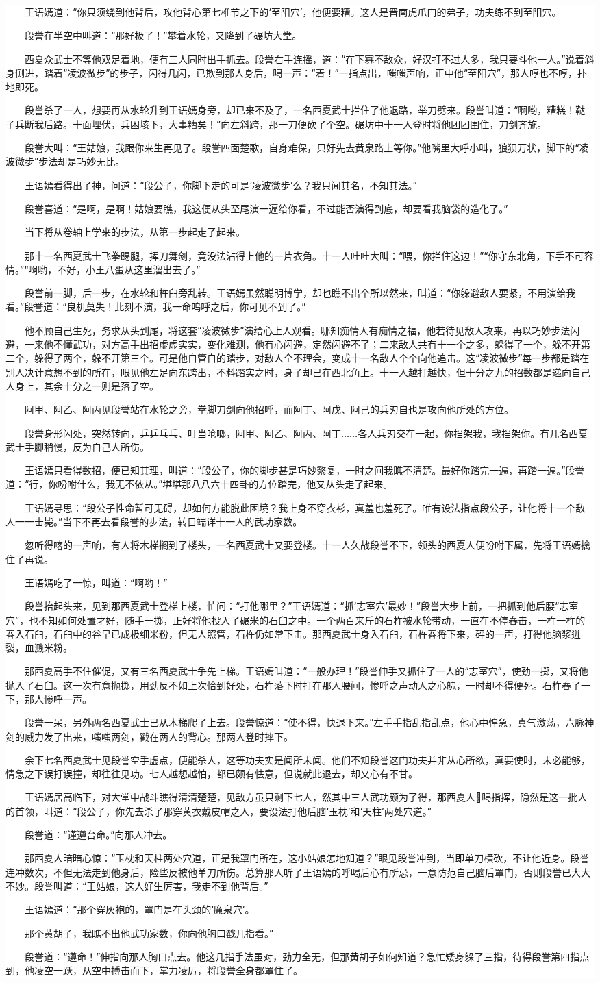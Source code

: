 　　王语嫣道：“你只须绕到他背后，攻他背心第七椎节之下的‘至阳穴’，他便要糟。这人是晋南虎爪门的弟子，功夫练不到至阳穴。

　　段誉在半空中叫道：“那好极了！”攀着水轮，又降到了碾坊大堂。

　　西夏众武士不等他双足着地，便有三人同时出手抓去。段誉右手连摇，道：“在下寡不敌众，好汉打不过人多，我只要斗他一人。”说着斜身侧进，踏着“凌波微步”的步子，闪得几闪，已欺到那人身后，喝一声：“着！”一指点出，嗤嗤声响，正中他“至阳穴”，那人哼也不哼，扑地即死。

　　段誉杀了一人，想要再从水轮升到王语嫣身旁，却已来不及了，一名西夏武士拦住了他退路，举刀劈来。段誉叫道：“啊哟，糟糕！鞑子兵断我后路。十面埋伏，兵困垓下，大事糟矣！”向左斜跨，那一刀便砍了个空。碾坊中十一人登时将他团团围住，刀剑齐施。

　　段誉大叫：“王姑娘，我跟你来生再见了。段誉四面楚歌，自身难保，只好先去黄泉路上等你。”他嘴里大呼小叫，狼狈万状，脚下的“凌波微步”步法却是巧妙无比。

　　王语嫣看得出了神，问道：“段公子，你脚下走的可是‘凌波微步’么？我只闻其名，不知其法。”

　　段誉喜道：“是啊，是啊！姑娘要瞧，我这便从头至尾演一遍给你看，不过能否演得到底，却要看我脑袋的造化了。”

　　当下将从卷轴上学来的步法，从第一步起走了起来。

　　那十一名西夏武士飞拳踢腿，挥刀舞剑，竟没法沾得上他的一片衣角。十一人哇哇大叫：“喂，你拦住这边！”“你守东北角，下手不可容情。”“啊哟，不好，小王八蛋从这里溜出去了。”

　　段誉前一脚，后一步，在水轮和杵臼旁乱转。王语嫣虽然聪明博学，却也瞧不出个所以然来，叫道：“你躲避敌人要紧，不用演给我看。”段誉道：“良机莫失！此刻不演，我一命呜呼之后，你可见不到了。”

　　他不顾自己生死，务求从头到尾，将这套“凌波微步”演给心上人观看。哪知痴情人有痴情之福，他若待见敌人攻来，再以巧妙步法闪避，一来他不懂武功，对方高手出招虚虚实实，变化难测，他有心闪避，定然闪避不了；二来敌人共有十一个之多，躲得了一个，躲不开第二个，躲得了两个，躲不开第三个。可是他自管自的踏步，对敌人全不理会，变成十一名敌人个个向他追击。这“凌波微步”每一步都是踏在别人决计意想不到的所在，眼见他左足向东跨出，不料踏实之时，身子却已在西北角上。十一人越打越快，但十分之九的招数都是递向自己人身上，其余十分之一则是落了空。

　　阿甲、阿乙、阿丙见段誉站在水轮之旁，拳脚刀剑向他招呼，而阿丁、阿戊、阿己的兵刃自也是攻向他所处的方位。

　　段誉身形闪处，突然转向，乒乒乓乓、叮当呛啷，阿甲、阿乙、阿丙、阿丁……各人兵刃交在一起，你挡架我，我挡架你。有几名西夏武士手脚稍慢，反为自己人所伤。

　　王语嫣只看得数招，便已知其理，叫道：“段公子，你的脚步甚是巧妙繁复，一时之间我瞧不清楚。最好你踏完一遍，再踏一遍。”段誉道：“行，你吩咐什么，我无不依从。”堪堪那八八六十四卦的方位踏完，他又从头走了起来。

　　王语嫣寻思：“段公子性命暂可无碍，却如何方能脱此困境？我上身不穿衣衫，真羞也羞死了。唯有设法指点段公子，让他将十一个敌人一一击毙。”当下不再去看段誉的步法，转目端详十一人的武功家数。

　　忽听得喀的一声响，有人将木梯搁到了楼头，一名西夏武士又要登楼。十一人久战段誉不下，领头的西夏人便吩咐下属，先将王语嫣擒住了再说。

　　王语嫣吃了一惊，叫道：“啊哟！”

　　段誉抬起头来，见到那西夏武士登梯上楼，忙问：“打他哪里？”王语嫣道：“抓‘志室穴’最妙！”段誉大步上前，一把抓到他后腰“志室穴”，也不知如何处置才好，随手一掷，正好将他投入了碾米的石臼之中。一个两百来斤的石杵被水轮带动，一直在不停舂击，一杵一杵的舂入石臼，石臼中的谷早已成极细米粉，但无人照管，石杵仍如常下击。那西夏武士身入石臼，石杵舂将下来，砰的一声，打得他脑浆迸裂，血溅米粉。

　　那西夏高手不住催促，又有三名西夏武士争先上梯。王语嫣叫道：“一般办理！”段誉伸手又抓住了一人的“志室穴”，使劲一掷，又将他抛入了石臼。这一次有意抛掷，用劲反不如上次恰到好处，石杵落下时打在那人腰间，惨呼之声动人之心魄，一时却不得便死。石杵舂了一下，那人惨呼一声。

　　段誉一呆，另外两名西夏武士已从木梯爬了上去。段誉惊道：“使不得，快退下来。”左手手指乱指乱点，他心中惶急，真气激荡，六脉神剑的威力发了出来，嗤嗤两剑，戳在两人的背心。那两人登时摔下。

　　余下七名西夏武士见段誉空手虚点，便能杀人，这等功夫实是闻所未闻。他们不知段誉这门功夫并非从心所欲，真要使时，未必能够，情急之下误打误撞，却往往见功。七人越想越怕，都已颇有怯意，但说就此退去，却又心有不甘。

　　王语嫣居高临下，对大堂中战斗瞧得清清楚楚，见敌方虽只剩下七人，然其中三人武功颇为了得，那西夏人喝指挥，隐然是这一批人的首领，叫道：“段公子，你先去杀了那穿黄衣戴皮帽之人，要设法打他后脑‘玉枕’和‘天柱’两处穴道。”

　　段誉道：“谨遵台命。”向那人冲去。

　　那西夏人暗暗心惊：“玉枕和天柱两处穴道，正是我罩门所在，这小姑娘怎地知道？”眼见段誉冲到，当即单刀横砍，不让他近身。段誉连冲数次，不但无法走到他身后，险些反被他单刀所伤。总算那人听了王语嫣的呼喝后心有所忌，一意防范自己脑后罩门，否则段誉已大大不妙。段誉叫道：“王姑娘，这人好生厉害，我走不到他背后。”

　　王语嫣道：“那个穿灰袍的，罩门是在头颈的‘廉泉穴’。

　　那个黄胡子，我瞧不出他武功家数，你向他胸口戳几指看。”

　　段誉道：“遵命！”伸指向那人胸口点去。他这几指手法虽对，劲力全无，但那黄胡子如何知道？急忙矮身躲了三指，待得段誉第四指点到，他凌空一跃，从空中搏击而下，掌力凌厉，将段誉全身都罩住了。
